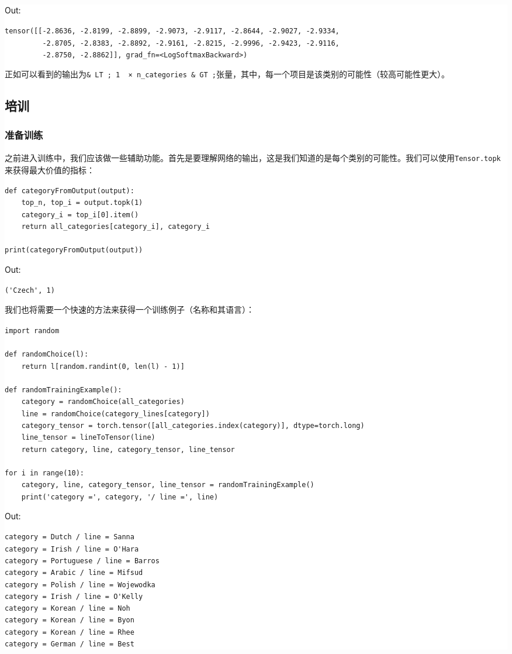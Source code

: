 
Out:

    
    
    tensor([[-2.8636, -2.8199, -2.8899, -2.9073, -2.9117, -2.8644, -2.9027, -2.9334,
             -2.8705, -2.8383, -2.8892, -2.9161, -2.8215, -2.9996, -2.9423, -2.9116,
             -2.8750, -2.8862]], grad_fn=<LogSoftmaxBackward>)
    

正如可以看到的输出为`& LT ; 1  × n_categories & GT ;`张量，其中，每一个项目是该类别的可能性（较高可能性更大）。

## 培训

### 准备训练

之前进入训练中，我们应该做一些辅助功能。首先是要理解网络的输出，这是我们知道的是每个类别的可能性。我们可以使用`Tensor.topk
`来获得最大价值的指标：

    
    
    def categoryFromOutput(output):
        top_n, top_i = output.topk(1)
        category_i = top_i[0].item()
        return all_categories[category_i], category_i
    
    print(categoryFromOutput(output))
    

Out:

    
    
    ('Czech', 1)
    

我们也将需要一个快速的方法来获得一个训练例子（名称和其语言）：

    
    
    import random
    
    def randomChoice(l):
        return l[random.randint(0, len(l) - 1)]
    
    def randomTrainingExample():
        category = randomChoice(all_categories)
        line = randomChoice(category_lines[category])
        category_tensor = torch.tensor([all_categories.index(category)], dtype=torch.long)
        line_tensor = lineToTensor(line)
        return category, line, category_tensor, line_tensor
    
    for i in range(10):
        category, line, category_tensor, line_tensor = randomTrainingExample()
        print('category =', category, '/ line =', line)
    

Out:

    
    
    category = Dutch / line = Sanna
    category = Irish / line = O'Hara
    category = Portuguese / line = Barros
    category = Arabic / line = Mifsud
    category = Polish / line = Wojewodka
    category = Irish / line = O'Kelly
    category = Korean / line = Noh
    category = Korean / line = Byon
    category = Korean / line = Rhee
    category = German / line = Best
    